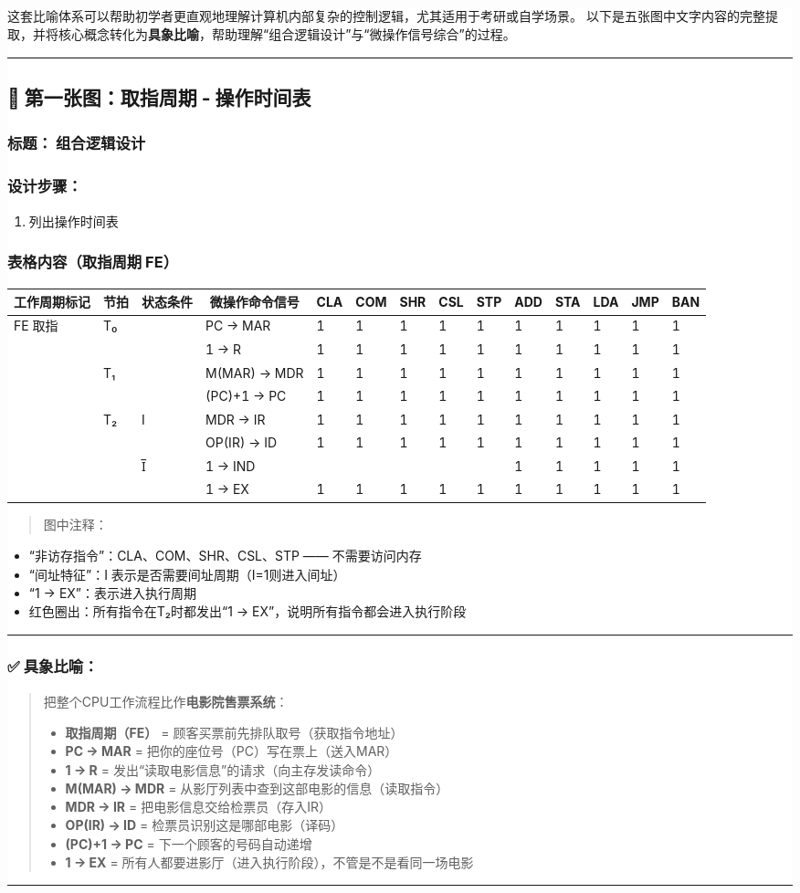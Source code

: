 
这套比喻体系可以帮助初学者更直观地理解计算机内部复杂的控制逻辑，尤其适用于考研或自学场景。
以下是五张图中文字内容的完整提取，并将核心概念转化为**具象比喻**，帮助理解“组合逻辑设计”与“微操作信号综合”的过程。

---

## 📌 **第一张图：取指周期 - 操作时间表**

### **标题：** 组合逻辑设计

### **设计步骤：**
1. 列出操作时间表

### **表格内容（取指周期 FE）**

| 工作周期标记 | 节拍 | 状态条件 | 微操作命令信号 | CLA | COM | SHR | CSL | STP | ADD | STA | LDA | JMP | BAN |
|--------------|------|----------|----------------|-----|-----|-----|-----|-----|-----|-----|-----|-----|-----|
| FE 取指      | T₀   |          | PC → MAR       | 1   | 1   | 1   | 1   | 1   | 1   | 1   | 1   | 1   | 1   | 1   |
|              |      |          | 1 → R          | 1   | 1   | 1   | 1   | 1   | 1   | 1   | 1   | 1   | 1   | 1   |
|              | T₁   |          | M(MAR) → MDR   | 1   | 1   | 1   | 1   | 1   | 1   | 1   | 1   | 1   | 1   | 1   |
|              |      |          | (PC)+1 → PC    | 1   | 1   | 1   | 1   | 1   | 1   | 1   | 1   | 1   | 1   | 1   |
|              | T₂   | I        | MDR → IR       | 1   | 1   | 1   | 1   | 1   | 1   | 1   | 1   | 1   | 1   | 1   |
|              |      |          | OP(IR) → ID    | 1   | 1   | 1   | 1   | 1   | 1   | 1   | 1   | 1   | 1   | 1   |
|              |      | I̅        | 1 → IND        |     |     |     |     |     | 1   | 1   | 1   | 1   | 1   | 1   |
|              |      |          | 1 → EX         | 1   | 1   | 1   | 1   | 1   | 1   | 1   | 1   | 1   | 1   | 1   |

> 图中注释：
- “非访存指令”：CLA、COM、SHR、CSL、STP —— 不需要访问内存
- “间址特征”：I 表示是否需要间址周期（I=1则进入间址）
- “1 → EX”：表示进入执行周期
- 红色圈出：所有指令在T₂时都发出“1 → EX”，说明所有指令都会进入执行阶段

---

### ✅ **具象比喻：**
> 把整个CPU工作流程比作**电影院售票系统**：
>
> - **取指周期（FE）** = 顾客买票前先排队取号（获取指令地址）
> - **PC → MAR** = 把你的座位号（PC）写在票上（送入MAR）
> - **1 → R** = 发出“读取电影信息”的请求（向主存发读命令）
> - **M(MAR) → MDR** = 从影厅列表中查到这部电影的信息（读取指令）
> - **MDR → IR** = 把电影信息交给检票员（存入IR）
> - **OP(IR) → ID** = 检票员识别这是哪部电影（译码）
> - **(PC)+1 → PC** = 下一个顾客的号码自动递增
> - **1 → EX** = 所有人都要进影厅（进入执行阶段），不管是不是看同一场电影

---